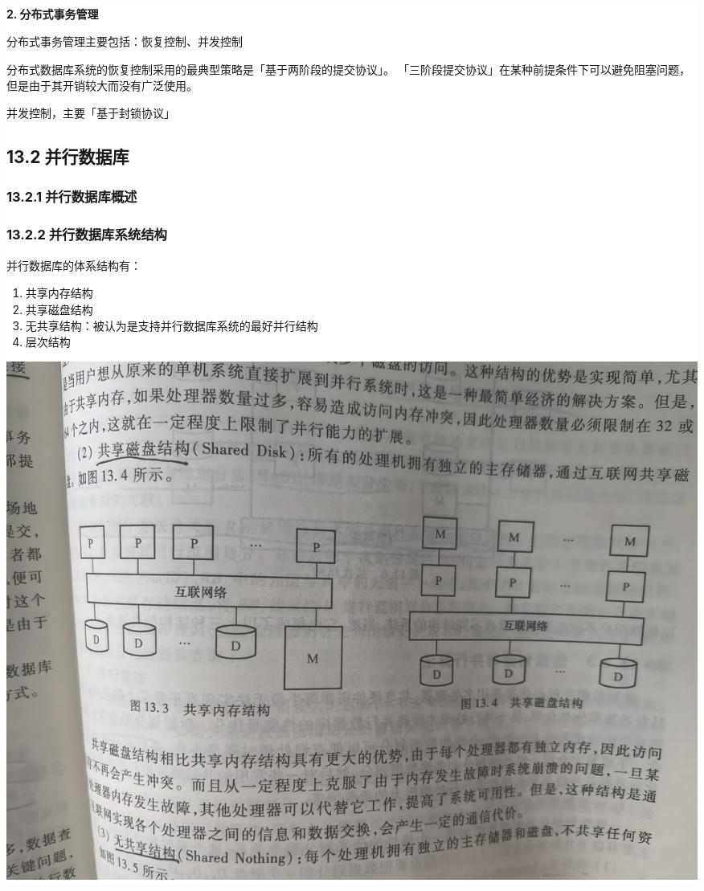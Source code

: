 **2. 分布式事务管理**

分布式事务管理主要包括：恢复控制、并发控制

分布式数据库系统的恢复控制采用的最典型策略是「基于两阶段的提交协议」。
「三阶段提交协议」在某种前提条件下可以避免阻塞问题，但是由于其开销较大而没有广泛使用。

并发控制，主要「基于封锁协议」

## 13.2 并行数据库

### 13.2.1 并行数据库概述
### 13.2.2 并行数据库系统结构

并行数据库的体系结构有：
1. 共享内存结构
2. 共享磁盘结构
3. 无共享结构：被认为是支持并行数据库系统的最好并行结构
4. 层次结构

![并行数据库的体系结构](./assets/13/3.jpg)